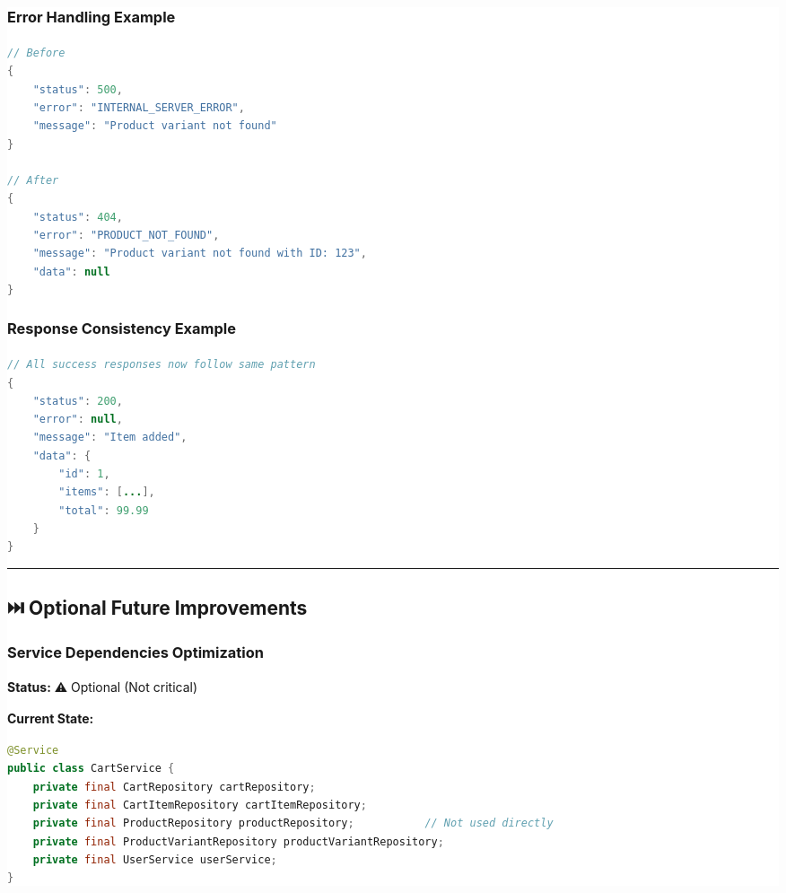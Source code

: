 ### **Error Handling Example**

```java
// Before
{
    "status": 500,
    "error": "INTERNAL_SERVER_ERROR",
    "message": "Product variant not found"
}

// After
{
    "status": 404,
    "error": "PRODUCT_NOT_FOUND",
    "message": "Product variant not found with ID: 123",
    "data": null
}
```

### **Response Consistency Example**

```java
// All success responses now follow same pattern
{
    "status": 200,
    "error": null,
    "message": "Item added",
    "data": {
        "id": 1,
        "items": [...],
        "total": 99.99
    }
}
```

---

## ⏭️ **Optional Future Improvements**

### **Service Dependencies Optimization**

**Status:** ⚠️ Optional (Not critical)

**Current State:**

```java
@Service
public class CartService {
    private final CartRepository cartRepository;
    private final CartItemRepository cartItemRepository;
    private final ProductRepository productRepository;           // Not used directly
    private final ProductVariantRepository productVariantRepository;
    private final UserService userService;
}
```
